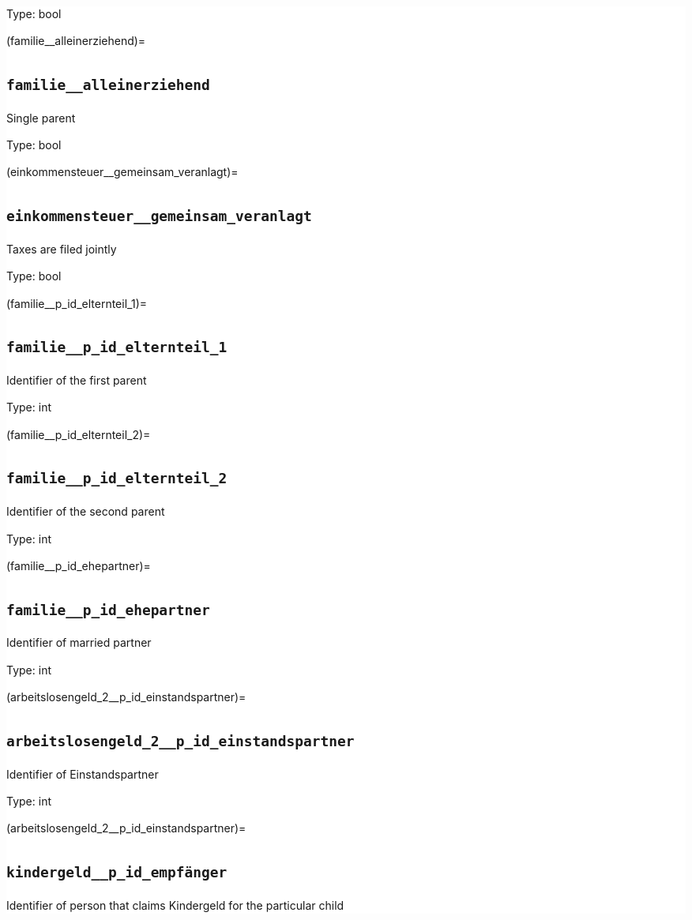 Type: bool

(familie__alleinerziehend)=

## `familie__alleinerziehend`

Single parent

Type: bool

(einkommensteuer__gemeinsam_veranlagt)=

## `einkommensteuer__gemeinsam_veranlagt`

Taxes are filed jointly

Type: bool

(familie__p_id_elternteil_1)=

## `familie__p_id_elternteil_1`

Identifier of the first parent

Type: int

(familie__p_id_elternteil_2)=

## `familie__p_id_elternteil_2`

Identifier of the second parent

Type: int

(familie__p_id_ehepartner)=

## `familie__p_id_ehepartner`

Identifier of married partner

Type: int

(arbeitslosengeld_2__p_id_einstandspartner)=

## `arbeitslosengeld_2__p_id_einstandspartner`

Identifier of Einstandspartner

Type: int

(arbeitslosengeld_2__p_id_einstandspartner)=

## `kindergeld__p_id_empfänger`

Identifier of person that claims Kindergeld for the particular child
